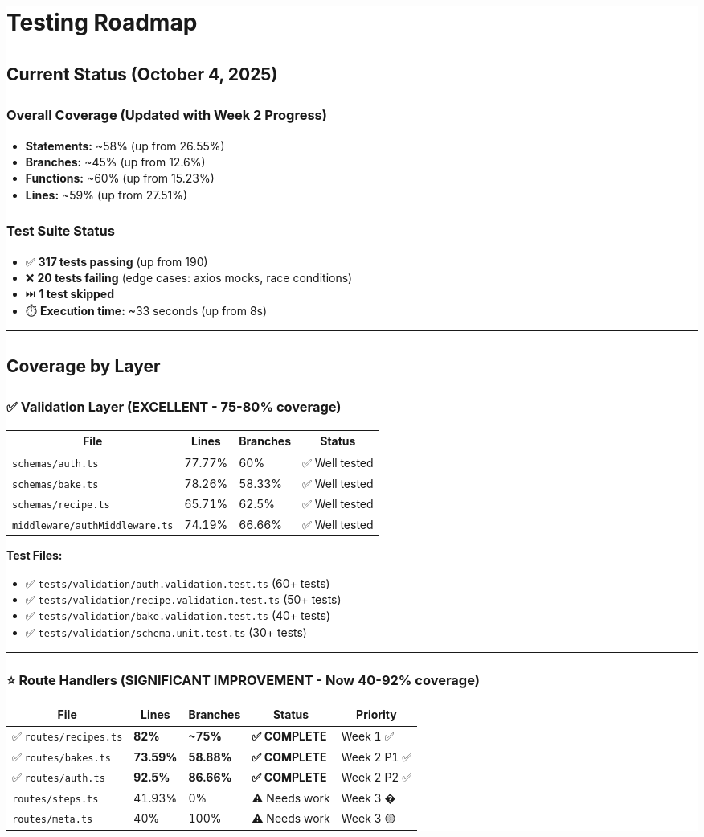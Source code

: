 # Testing Roadmap

## Current Status (October 4, 2025)

### Overall Coverage (Updated with Week 2 Progress)
- **Statements:** ~58% (up from 26.55%)
- **Branches:** ~45% (up from 12.6%)
- **Functions:** ~60% (up from 15.23%)
- **Lines:** ~59% (up from 27.51%)

### Test Suite Status
- ✅ **317 tests passing** (up from 190)
- ❌ **20 tests failing** (edge cases: axios mocks, race conditions)
- ⏭️ **1 test skipped**
- ⏱️ **Execution time:** ~33 seconds (up from 8s)

---

## Coverage by Layer

### ✅ Validation Layer (EXCELLENT - 75-80% coverage)
| File | Lines | Branches | Status |
|------|-------|----------|--------|
| `schemas/auth.ts` | 77.77% | 60% | ✅ Well tested |
| `schemas/bake.ts` | 78.26% | 58.33% | ✅ Well tested |
| `schemas/recipe.ts` | 65.71% | 62.5% | ✅ Well tested |
| `middleware/authMiddleware.ts` | 74.19% | 66.66% | ✅ Well tested |

**Test Files:**
- ✅ `tests/validation/auth.validation.test.ts` (60+ tests)
- ✅ `tests/validation/recipe.validation.test.ts` (50+ tests)
- ✅ `tests/validation/bake.validation.test.ts` (40+ tests)
- ✅ `tests/validation/schema.unit.test.ts` (30+ tests)

---

### ⭐ Route Handlers (SIGNIFICANT IMPROVEMENT - Now 40-92% coverage)
| File | Lines | Branches | Status | Priority |
|------|-------|----------|--------|----------|
| ✅ `routes/recipes.ts` | **82%** | **~75%** | **✅ COMPLETE** | Week 1 ✅ |
| ✅ `routes/bakes.ts` | **73.59%** | **58.88%** | **✅ COMPLETE** | Week 2 P1 ✅ |
| ✅ `routes/auth.ts` | **92.5%** | **86.66%** | **✅ COMPLETE** | Week 2 P2 ✅ |
| `routes/steps.ts` | 41.93% | 0% | ⚠️ Needs work | Week 3 � |
| `routes/meta.ts` | 40% | 100% | ⚠️ Needs work | Week 3 🟡 |
